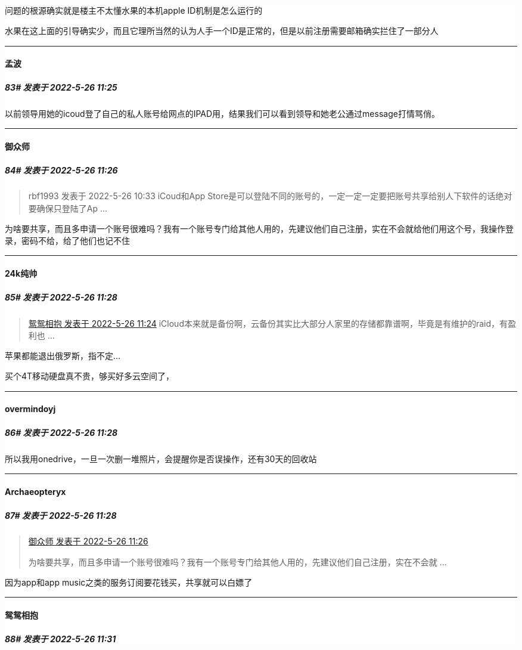 问题的根源确实就是楼主不太懂水果的本机apple ID机制是怎么运行的

水果在这上面的引导确实少，而且它理所当然的认为人手一个ID是正常的，但是以前注册需要邮箱确实拦住了一部分人

*****

####  孟波  
##### 83#       发表于 2022-5-26 11:25

以前领导用她的icoud登了自己的私人账号给网点的IPAD用，结果我们可以看到领导和她老公通过message打情骂俏。

*****

####  御众师  
##### 84#       发表于 2022-5-26 11:26

<blockquote>rbf1993 发表于 2022-5-26 10:33
iCoud和App Store是可以登陆不同的账号的，一定一定一定要把账号共享给别人下软件的话绝对要确保只登陆了Ap ...</blockquote>
为啥要共享，而且多申请一个账号很难吗？我有一个账号专门给其他人用的，先建议他们自己注册，实在不会就给他们用这个号，我操作登录，密码不给，给了他们也记不住

*****

####  24k纯帅  
##### 85#       发表于 2022-5-26 11:28

<blockquote><a href="httphttps://bbs.saraba1st.com/2b/forum.php?mod=redirect&amp;goto=findpost&amp;pid=55996445&amp;ptid=2071495" target="_blank">鸳鸳相抱 发表于 2022-5-26 11:24</a>
iCloud本来就是备份啊，云备份其实比大部分人家里的存储都靠谱啊，毕竟是有维护的raid，有盈利也 ...</blockquote>
苹果都能退出俄罗斯，指不定…

买个4T移动硬盘真不贵，够买好多云空间了，

*****

####  overmindoyj  
##### 86#       发表于 2022-5-26 11:28

所以我用onedrive，一旦一次删一堆照片，会提醒你是否误操作，还有30天的回收站

*****

####  Archaeopteryx  
##### 87#       发表于 2022-5-26 11:28

<blockquote><a href="httphttps://bbs.saraba1st.com/2b/forum.php?mod=redirect&amp;goto=findpost&amp;pid=55996477&amp;ptid=2071495" target="_blank">御众师 发表于 2022-5-26 11:26</a>

为啥要共享，而且多申请一个账号很难吗？我有一个账号专门给其他人用的，先建议他们自己注册，实在不会就 ...</blockquote>
因为app和app music之类的服务订阅要花钱买，共享就可以白嫖了

*****

####  鸳鸳相抱  
##### 88#       发表于 2022-5-26 11:31
